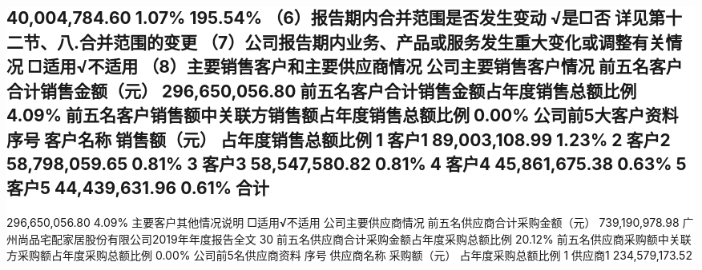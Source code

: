 40,004,784.60
1.07%
195.54%
（6）报告期内合并范围是否发生变动
√是□否
详见第十二节、八.合并范围的变更
（7）公司报告期内业务、产品或服务发生重大变化或调整有关情况
□适用√不适用
（8）主要销售客户和主要供应商情况
公司主要销售客户情况
前五名客户合计销售金额（元）
296,650,056.80
前五名客户合计销售金额占年度销售总额比例
4.09%
前五名客户销售额中关联方销售额占年度销售总额比例
0.00%
公司前5大客户资料
序号
客户名称
销售额（元）
占年度销售总额比例
1
客户1
89,003,108.99
1.23%
2
客户2
58,798,059.65
0.81%
3
客户3
58,547,580.82
0.81%
4
客户4
45,861,675.38
0.63%
5
客户5
44,439,631.96
0.61%
合计
--
296,650,056.80
4.09%
主要客户其他情况说明
□适用√不适用
公司主要供应商情况
前五名供应商合计采购金额（元）
739,190,978.98
广州尚品宅配家居股份有限公司2019年年度报告全文
30
前五名供应商合计采购金额占年度采购总额比例
20.12%
前五名供应商采购额中关联方采购额占年度采购总额比例
0.00%
公司前5名供应商资料
序号
供应商名称
采购额（元）
占年度采购总额比例
1
供应商1
234,579,173.52
